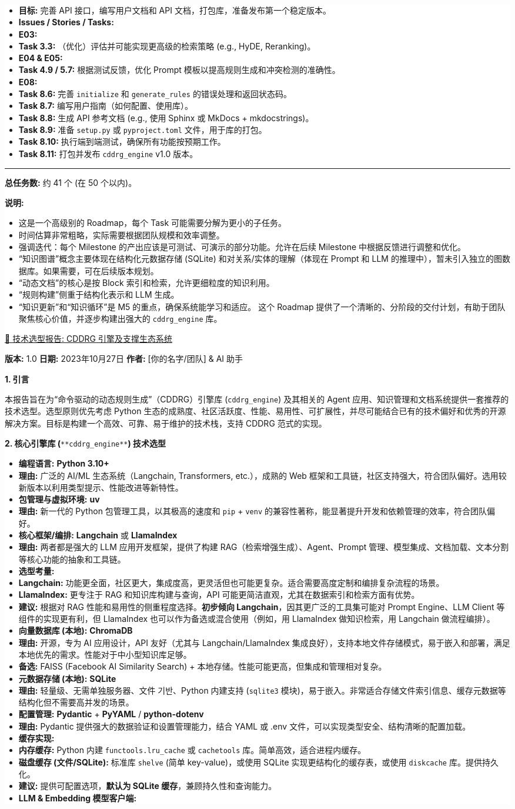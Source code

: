 - **目标:** 完善 API 接口，编写用户文档和 API 文档，打包库，准备发布第一个稳定版本。
- **Issues / Stories / Tasks:**
- **E03:**
- **Task 3.3:** （优化）评估并可能实现更高级的检索策略 (e.g., HyDE, Reranking)。
- **E04 & E05:**
- **Task 4.9 / 5.7:** 根据测试反馈，优化 Prompt 模板以提高规则生成和冲突检测的准确性。
- **E08:**
- **Task 8.6:** 完善 `initialize` 和 `generate_rules` 的错误处理和返回状态码。
- **Task 8.7:** 编写用户指南（如何配置、使用库）。
- **Task 8.8:** 生成 API 参考文档 (e.g., 使用 Sphinx 或 MkDocs + mkdocstrings)。
- **Task 8.9:** 准备 `setup.py` 或 `pyproject.toml` 文件，用于库的打包。
- **Task 8.10:** 执行端到端测试，确保所有功能按预期工作。
- **Task 8.11:** 打包并发布 `cddrg_engine` v1.0 版本。

---

**总任务数:** 约 41 个 (在 50 个以内)。

**说明:**

- 这是一个高级别的 Roadmap，每个 Task 可能需要分解为更小的子任务。
- 时间估算非常粗略，实际需要根据团队规模和效率调整。
- 强调迭代：每个 Milestone 的产出应该是可测试、可演示的部分功能。允许在后续 Milestone 中根据反馈进行调整和优化。
- “知识图谱”概念主要体现在结构化元数据存储 (SQLite) 和对关系/实体的理解（体现在 Prompt 和 LLM 的推理中），暂未引入独立的图数据库。如果需要，可在后续版本规划。
- “动态文档”的核心是按 Block 索引和检索，允许更细粒度的知识利用。
- “规则构建”侧重于结构化表示和 LLM 生成。
- “知识更新”和“知识循环”是 M5 的重点，确保系统能学习和适应。
这个 Roadmap 提供了一个清晰的、分阶段的交付计划，有助于团队聚焦核心价值，并逐步构建出强大的 `cddrg_engine` 库。

[📑 技术选型报告: CDDRG 引擎及支撑生态系统](1ca73a85-7f76-80d8-9971-dcdd105e60b2)

**版本:** 1.0
**日期:** 2023年10月27日
**作者:** [你的名字/团队] & AI 助手

**1. 引言**

本报告旨在为“命令驱动的动态规则生成”（CDDRG）引擎库 (`cddrg_engine`) 及其相关的 Agent 应用、知识管理和文档系统提供一套推荐的技术选型。选型原则优先考虑 Python 生态的成熟度、社区活跃度、性能、易用性、可扩展性，并尽可能结合已有的技术偏好和优秀的开源解决方案。目标是构建一个高效、可靠、易于维护的技术栈，支持 CDDRG 范式的实现。

**2. 核心引擎库 (**`**cddrg_engine**`**) 技术选型**

- **编程语言:** **Python 3.10+**
- **理由:** 广泛的 AI/ML 生态系统（Langchain, Transformers, etc.），成熟的 Web 框架和工具链，社区支持强大，符合团队偏好。选用较新版本以利用类型提示、性能改进等新特性。
- **包管理与虚拟环境:** **uv**
- **理由:** 新一代的 Python 包管理工具，以其极高的速度和 `pip` + `venv` 的兼容性著称，能显著提升开发和依赖管理的效率，符合团队偏好。
- **核心框架/编排:** **Langchain** 或 **LlamaIndex**
- **理由:** 两者都是强大的 LLM 应用开发框架，提供了构建 RAG（检索增强生成）、Agent、Prompt 管理、模型集成、文档加载、文本分割等核心功能的抽象和工具链。
- **选型考量:**
- **Langchain:** 功能更全面，社区更大，集成度高，更灵活但也可能更复杂。适合需要高度定制和编排复杂流程的场景。
- **LlamaIndex:** 更专注于 RAG 和知识库构建与查询，API 可能更简洁直观，尤其在数据索引和检索方面有优势。
- **建议:** 根据对 RAG 性能和易用性的侧重程度选择。**初步倾向 Langchain**，因其更广泛的工具集可能对 Prompt Engine、LLM Client 等组件的实现更有利，但 LlamaIndex 也可以作为备选或混合使用（例如，用 LlamaIndex 做知识检索，用 Langchain 做流程编排）。
- **向量数据库 (本地):** **ChromaDB**
- **理由:** 开源，专为 AI 应用设计，API 友好（尤其与 Langchain/LlamaIndex 集成良好），支持本地文件存储模式，易于嵌入和部署，满足本地优先的需求。性能对于中小型知识库足够。
- **备选:** FAISS (Facebook AI Similarity Search) + 本地存储。性能可能更高，但集成和管理相对复杂。
- **元数据存储 (本地):** **SQLite**
- **理由:** 轻量级、无需单独服务器、文件 기반、Python 内建支持 (`sqlite3` 模块)，易于嵌入。非常适合存储文件索引信息、缓存元数据等结构化但不需要高并发的场景。
- **配置管理:** **Pydantic** + **PyYAML** / **python-dotenv**
- **理由:** Pydantic 提供强大的数据验证和设置管理能力，结合 YAML 或 .env 文件，可以实现类型安全、结构清晰的配置加载。
- **缓存实现:**
- **内存缓存:** Python 内建 `functools.lru_cache` 或 `cachetools` 库。简单高效，适合进程内缓存。
- **磁盘缓存 (文件/SQLite):** 标准库 `shelve` (简单 key-value)，或使用 SQLite 实现更结构化的缓存表，或使用 `diskcache` 库。提供持久化。
- **建议:** 提供可配置选项，**默认为 SQLite 缓存**，兼顾持久性和查询能力。
- **LLM & Embedding 模型客户端:**